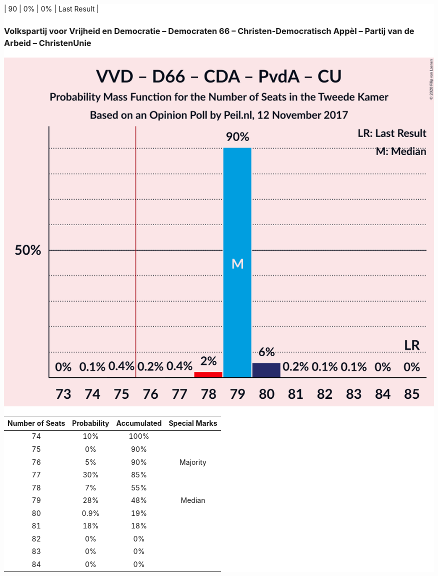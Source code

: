 | 90 | 0% | 0% | Last Result |

### Volkspartij voor Vrijheid en Democratie – Democraten 66 – Christen-Democratisch Appèl – Partij van de Arbeid – ChristenUnie

![Graph with seats probability mass function not yet produced](2017-11-12-Peilnl-coalitions-seats-pmf-vvd–d66–cda–pvda–cu.png "Seats Probability Mass Function")

| Number of Seats | Probability | Accumulated | Special Marks |
|:---------------:|:-----------:|:-----------:|:-------------:|
| 74 | 10% | 100% |  |
| 75 | 0% | 90% |  |
| 76 | 5% | 90% | Majority |
| 77 | 30% | 85% |  |
| 78 | 7% | 55% |  |
| 79 | 28% | 48% | Median |
| 80 | 0.9% | 19% |  |
| 81 | 18% | 18% |  |
| 82 | 0% | 0% |  |
| 83 | 0% | 0% |  |
| 84 | 0% | 0% |  |